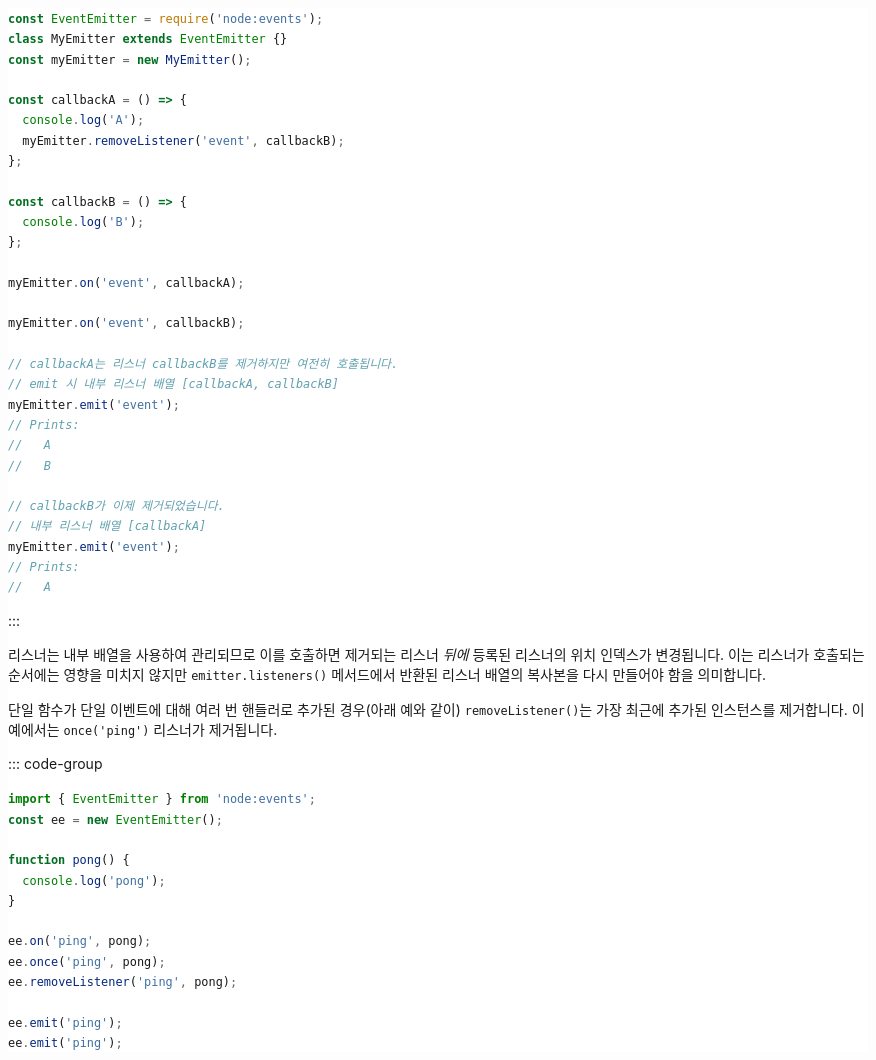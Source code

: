 ```js [CJS]
const EventEmitter = require('node:events');
class MyEmitter extends EventEmitter {}
const myEmitter = new MyEmitter();

const callbackA = () => {
  console.log('A');
  myEmitter.removeListener('event', callbackB);
};

const callbackB = () => {
  console.log('B');
};

myEmitter.on('event', callbackA);

myEmitter.on('event', callbackB);

// callbackA는 리스너 callbackB를 제거하지만 여전히 호출됩니다.
// emit 시 내부 리스너 배열 [callbackA, callbackB]
myEmitter.emit('event');
// Prints:
//   A
//   B

// callbackB가 이제 제거되었습니다.
// 내부 리스너 배열 [callbackA]
myEmitter.emit('event');
// Prints:
//   A
```
:::

리스너는 내부 배열을 사용하여 관리되므로 이를 호출하면 제거되는 리스너 *뒤에* 등록된 리스너의 위치 인덱스가 변경됩니다. 이는 리스너가 호출되는 순서에는 영향을 미치지 않지만 `emitter.listeners()` 메서드에서 반환된 리스너 배열의 복사본을 다시 만들어야 함을 의미합니다.

단일 함수가 단일 이벤트에 대해 여러 번 핸들러로 추가된 경우(아래 예와 같이) `removeListener()`는 가장 최근에 추가된 인스턴스를 제거합니다. 이 예에서는 `once('ping')` 리스너가 제거됩니다.

::: code-group
```js [ESM]
import { EventEmitter } from 'node:events';
const ee = new EventEmitter();

function pong() {
  console.log('pong');
}

ee.on('ping', pong);
ee.once('ping', pong);
ee.removeListener('ping', pong);

ee.emit('ping');
ee.emit('ping');
```
